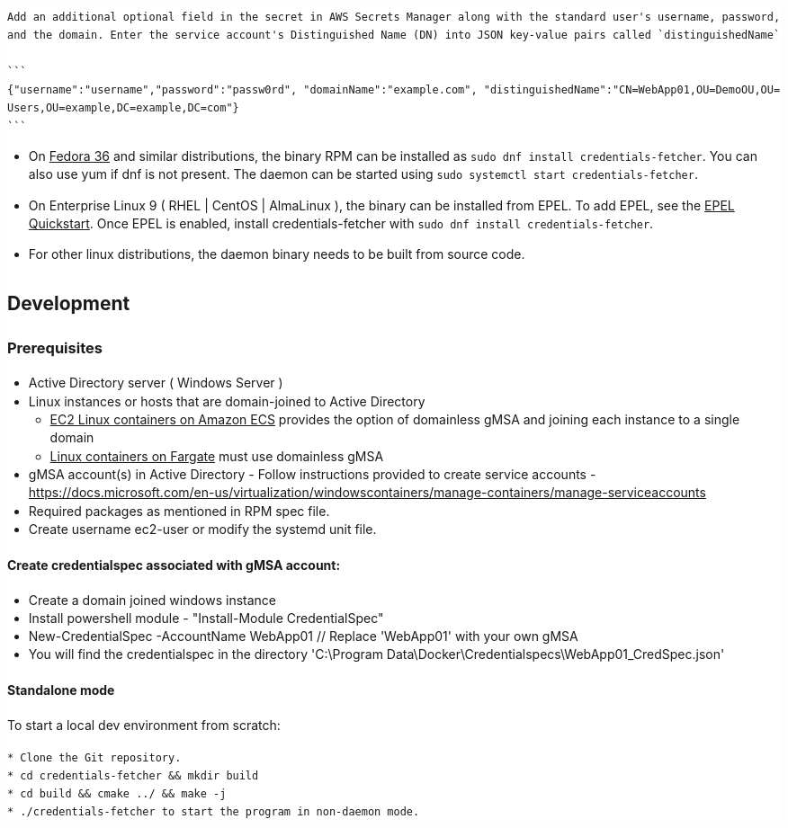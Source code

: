     Add an additional optional field in the secret in AWS Secrets Manager along with the standard user's username, password, and the domain. Enter the service account's Distinguished Name (DN) into JSON key-value pairs called `distinguishedName`

    ```
    {"username":"username","password":"passw0rd", "domainName":"example.com", "distinguishedName":"CN=WebApp01,OU=DemoOU,OU=Users,OU=example,DC=example,DC=com"}
    ```

- On [Fedora 36](_https://alt.fedoraproject.org/cloud/_) and similar distributions, the binary RPM can be installed as
`sudo dnf install credentials-fetcher`.
You can also use yum if dnf is not present.
The daemon can be started using `sudo systemctl start credentials-fetcher`.

- On Enterprise Linux 9 ( RHEL | CentOS | AlmaLinux ), the binary can be installed from EPEL. To add EPEL, see the [EPEL Quickstart](_https://docs.fedoraproject.org/en-US/epel/#_quickstart_).
Once EPEL is enabled, install credentials-fetcher with
`sudo dnf install credentials-fetcher`.

- For other linux distributions, the daemon binary needs to be built from source code.

## Development

### Prerequisites

- Active Directory server ( Windows Server )
- Linux instances or hosts that are domain-joined to Active Directory
  - [EC2 Linux containers on Amazon ECS](https://docs.aws.amazon.com/AmazonECS/latest/developerguide/linux-gmsa.html#linux-gmsa-considerations) provides the option of domainless gMSA and joining each instance to a single domain
  - [Linux containers on Fargate](https://docs.aws.amazon.com/AmazonECS/latest/developerguide/fargate-linux-gmsa.html#fargate-linux-gmsa-considerations) must use domainless gMSA
- gMSA account(s) in Active Directory - Follow instructions provided to create service accounts - https://docs.microsoft.com/en-us/virtualization/windowscontainers/manage-containers/manage-serviceaccounts
- Required packages as mentioned in RPM spec file.
- Create username ec2-user or modify the systemd unit file.

#### Create credentialspec associated with gMSA account:

- Create a domain joined windows instance
- Install powershell module - "Install-Module CredentialSpec"
- New-CredentialSpec -AccountName WebApp01 // Replace 'WebApp01' with your own gMSA
- You will find the credentialspec in the directory
  'C:\\Program Data\\Docker\\Credentialspecs\\WebApp01_CredSpec.json'

#### Standalone mode

To start a local dev environment from scratch:

```
* Clone the Git repository.
* cd credentials-fetcher && mkdir build
* cd build && cmake ../ && make -j
* ./credentials-fetcher to start the program in non-daemon mode.
```
